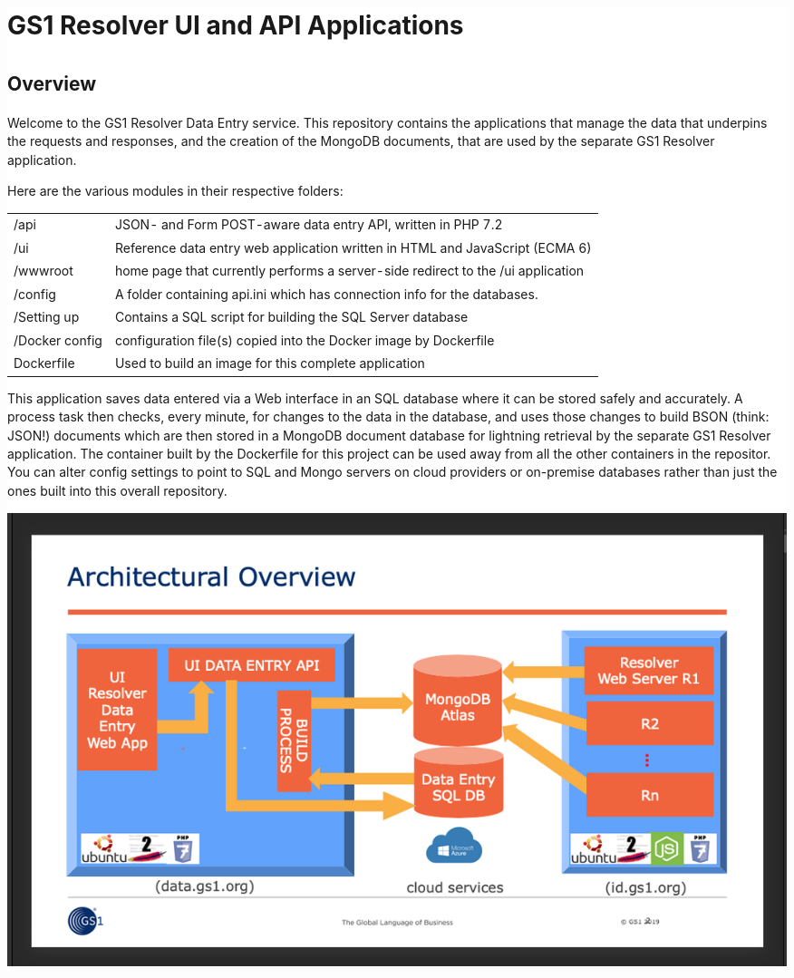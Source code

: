 # GS1 Resolver UI and API Applications

## Overview
Welcome to the GS1 Resolver Data Entry service. This repository contains the applications that manage the data that underpins the requests and responses, and the creation of the MongoDB documents, that are used by the separate GS1 Resolver application.

Here are the various modules in their respective folders:
<table>
<tr><td>/api</td><td>JSON- and Form POST-aware data entry API, written in PHP 7.2</td></tr>
<tr><td>/ui</td><td>Reference data entry web application written in HTML and JavaScript (ECMA 6)</td></tr>
<tr><td>/wwwroot</td><td>home page that currently performs a server-side redirect to the /ui application</td></tr>
<tr><td>/config</td><td>A folder containing api.ini which has connection info for the databases.</td></tr>
<tr><td>/Setting up</td><td>Contains a SQL script for building the SQL Server database</td></tr>
<tr><td>/Docker config</td><td>configuration file(s) copied into the Docker image by Dockerfile</td></tr>
<tr><td>Dockerfile</td><td>Used to build an image for this complete application </td></tr>
</table>

This application saves data entered via a Web interface in an SQL database where it can be stored safely and accurately. A process task then checks, every minute, for changes to the data in the database, and uses those changes to build BSON (think: JSON!) documents which are then stored in a MongoDB document database for lightning retrieval by the separate GS1 Resolver application.
The container built by the Dockerfile for this project can be used away from all the other containers in the repositor. 
You can alter config settings to point to SQL and Mongo servers on cloud providers or on-premise databases rather than just the ones built into this overall repository.

![architecture](README_Assets/architecture.png "Architecture")
